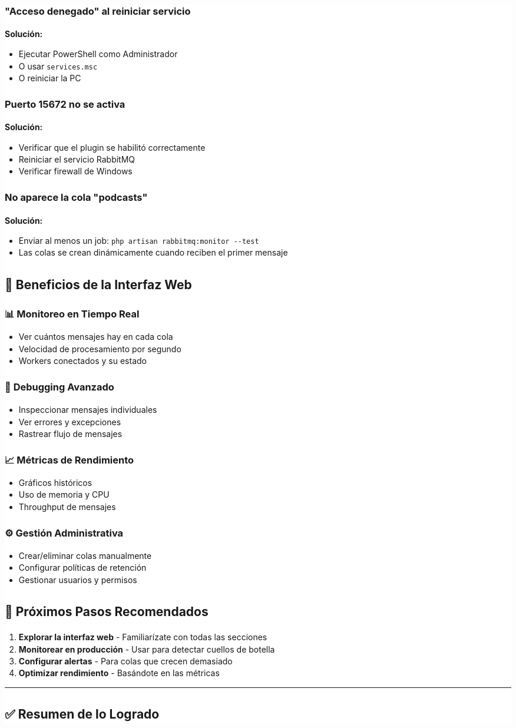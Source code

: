 ### "Acceso denegado" al reiniciar servicio
**Solución:**
- Ejecutar PowerShell como Administrador
- O usar `services.msc`
- O reiniciar la PC

### Puerto 15672 no se activa
**Solución:**
- Verificar que el plugin se habilitó correctamente
- Reiniciar el servicio RabbitMQ
- Verificar firewall de Windows

### No aparece la cola "podcasts"
**Solución:**
- Enviar al menos un job: `php artisan rabbitmq:monitor --test`
- Las colas se crean dinámicamente cuando reciben el primer mensaje

## 🎯 Beneficios de la Interfaz Web

### 📊 **Monitoreo en Tiempo Real**
- Ver cuántos mensajes hay en cada cola
- Velocidad de procesamiento por segundo
- Workers conectados y su estado

### 🐛 **Debugging Avanzado**
- Inspeccionar mensajes individuales
- Ver errores y excepciones
- Rastrear flujo de mensajes

### 📈 **Métricas de Rendimiento**
- Gráficos históricos
- Uso de memoria y CPU
- Throughput de mensajes

### ⚙️ **Gestión Administrativa**
- Crear/eliminar colas manualmente
- Configurar políticas de retención
- Gestionar usuarios y permisos

## 🚀 Próximos Pasos Recomendados

1. **Explorar la interfaz web** - Familiarízate con todas las secciones
2. **Monitorear en producción** - Usar para detectar cuellos de botella
3. **Configurar alertas** - Para colas que crecen demasiado
4. **Optimizar rendimiento** - Basándote en las métricas

---

## ✅ Resumen de lo Logrado
